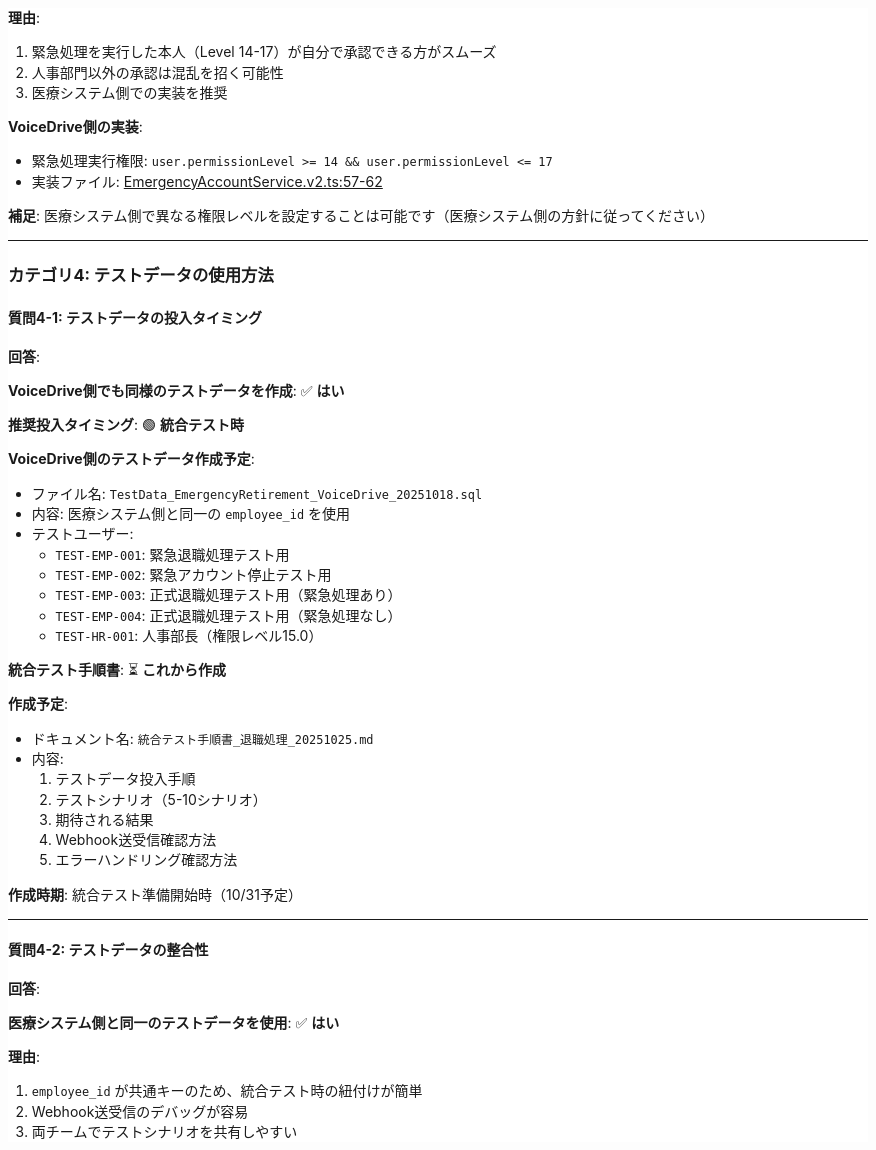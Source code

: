 **理由**:
1. 緊急処理を実行した本人（Level 14-17）が自分で承認できる方がスムーズ
2. 人事部門以外の承認は混乱を招く可能性
3. 医療システム側での実装を推奨

**VoiceDrive側の実装**:
- 緊急処理実行権限: `user.permissionLevel >= 14 && user.permissionLevel <= 17`
- 実装ファイル: [EmergencyAccountService.v2.ts:57-62](src/services/EmergencyAccountService.v2.ts#L57-L62)

**補足**: 医療システム側で異なる権限レベルを設定することは可能です（医療システム側の方針に従ってください）

---

### カテゴリ4: テストデータの使用方法

#### 質問4-1: テストデータの投入タイミング

**回答**:

**VoiceDrive側でも同様のテストデータを作成**: ✅ **はい**

**推奨投入タイミング**: 🟢 **統合テスト時**

**VoiceDrive側のテストデータ作成予定**:
- ファイル名: `TestData_EmergencyRetirement_VoiceDrive_20251018.sql`
- 内容: 医療システム側と同一の `employee_id` を使用
- テストユーザー:
  - `TEST-EMP-001`: 緊急退職処理テスト用
  - `TEST-EMP-002`: 緊急アカウント停止テスト用
  - `TEST-EMP-003`: 正式退職処理テスト用（緊急処理あり）
  - `TEST-EMP-004`: 正式退職処理テスト用（緊急処理なし）
  - `TEST-HR-001`: 人事部長（権限レベル15.0）

**統合テスト手順書**: ⏳ **これから作成**

**作成予定**:
- ドキュメント名: `統合テスト手順書_退職処理_20251025.md`
- 内容:
  1. テストデータ投入手順
  2. テストシナリオ（5-10シナリオ）
  3. 期待される結果
  4. Webhook送受信確認方法
  5. エラーハンドリング確認方法

**作成時期**: 統合テスト準備開始時（10/31予定）

---

#### 質問4-2: テストデータの整合性

**回答**:

**医療システム側と同一のテストデータを使用**: ✅ **はい**

**理由**:
1. `employee_id` が共通キーのため、統合テスト時の紐付けが簡単
2. Webhook送受信のデバッグが容易
3. 両チームでテストシナリオを共有しやすい

